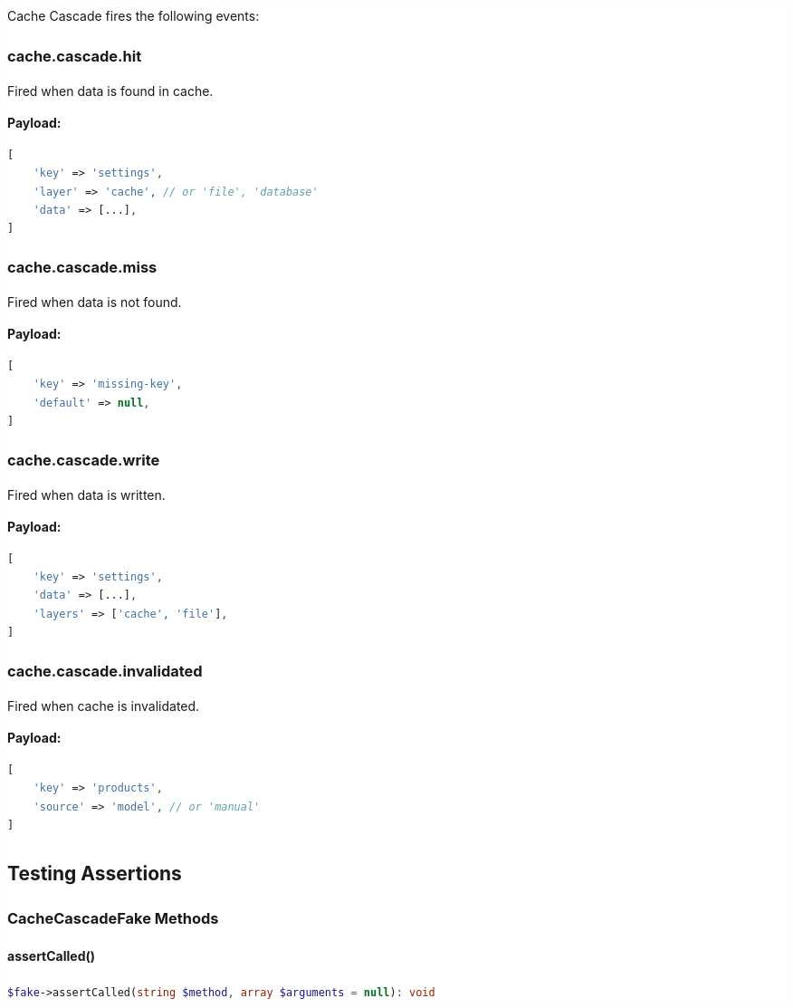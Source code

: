 Cache Cascade fires the following events:

### cache.cascade.hit
Fired when data is found in cache.

**Payload:**
```php
[
    'key' => 'settings',
    'layer' => 'cache', // or 'file', 'database'
    'data' => [...],
]
```

### cache.cascade.miss
Fired when data is not found.

**Payload:**
```php
[
    'key' => 'missing-key',
    'default' => null,
]
```

### cache.cascade.write
Fired when data is written.

**Payload:**
```php
[
    'key' => 'settings',
    'data' => [...],
    'layers' => ['cache', 'file'],
]
```

### cache.cascade.invalidated
Fired when cache is invalidated.

**Payload:**
```php
[
    'key' => 'products',
    'source' => 'model', // or 'manual'
]
```

## Testing Assertions

### CacheCascadeFake Methods

#### assertCalled()
```php
$fake->assertCalled(string $method, array $arguments = null): void
```
